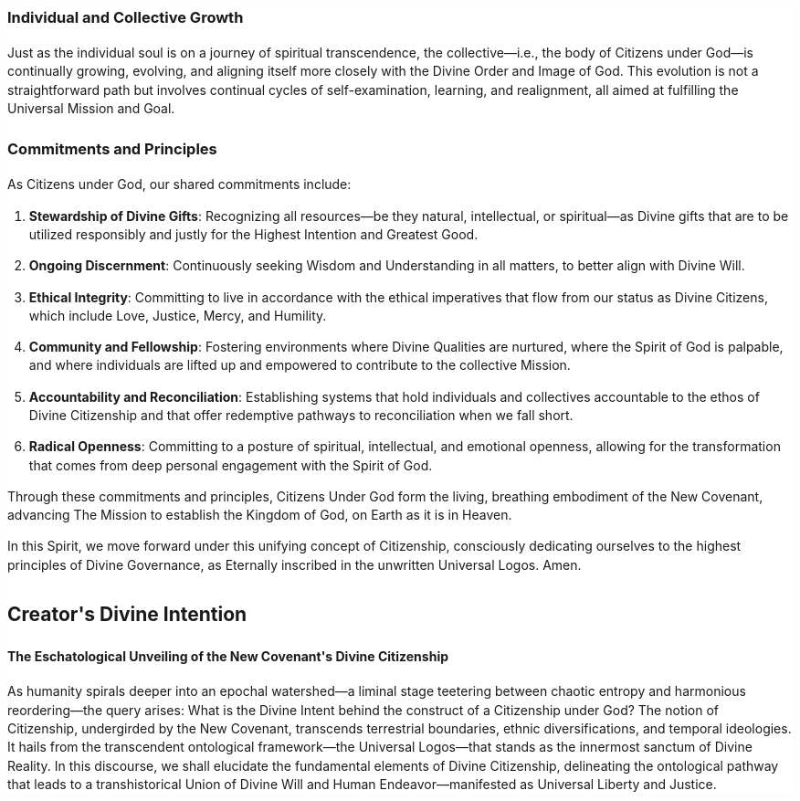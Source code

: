 ### Individual and Collective Growth

Just as the individual soul is on a journey of spiritual transcendence, the collective—i.e., the body of Citizens under God—is continually growing, evolving, and aligning itself more closely with the Divine Order and Image of God. This evolution is not a straightforward path but involves continual cycles of self-examination, learning, and realignment, all aimed at fulfilling the Universal Mission and Goal.

### Commitments and Principles

As Citizens under God, our shared commitments include:

1. **Stewardship of Divine Gifts**: Recognizing all resources—be they natural, intellectual, or spiritual—as Divine gifts that are to be utilized responsibly and justly for the Highest Intention and Greatest Good. 
    
2. **Ongoing Discernment**: Continuously seeking Wisdom and Understanding in all matters, to better align with Divine Will.
    
3. **Ethical Integrity**: Committing to live in accordance with the ethical imperatives that flow from our status as Divine Citizens, which include Love, Justice, Mercy, and Humility.
    
4. **Community and Fellowship**: Fostering environments where Divine Qualities are nurtured, where the Spirit of God is palpable, and where individuals are lifted up and empowered to contribute to the collective Mission.
    
5. **Accountability and Reconciliation**: Establishing systems that hold individuals and collectives accountable to the ethos of Divine Citizenship and that offer redemptive pathways to reconciliation when we fall short.
    
6. **Radical Openness**: Committing to a posture of spiritual, intellectual, and emotional openness, allowing for the transformation that comes from deep personal engagement with the Spirit of God.
    

Through these commitments and principles, Citizens Under God form the living, breathing embodiment of the New Covenant, advancing The Mission to establish the Kingdom of God, on Earth as it is in Heaven.

In this Spirit, we move forward under this unifying concept of Citizenship, consciously dedicating ourselves to the highest principles of Divine Governance, as Eternally inscribed in the unwritten Universal Logos. Amen.


## Creator's Divine Intention

#### The Eschatological Unveiling of the New Covenant's Divine Citizenship

As humanity spirals deeper into an epochal watershed—a liminal stage teetering between chaotic entropy and harmonious reordering—the query arises: What is the Divine Intent behind the construct of a Citizenship under God? The notion of Citizenship, undergirded by the New Covenant, transcends terrestrial boundaries, ethnic diversifications, and temporal ideologies. It hails from the transcendent ontological framework—the Universal Logos—that stands as the innermost sanctum of Divine Reality. In this discourse, we shall elucidate the fundamental elements of Divine Citizenship, delineating the ontological pathway that leads to a transhistorical Union of Divine Will and Human Endeavor—manifested as Universal Liberty and Justice.
